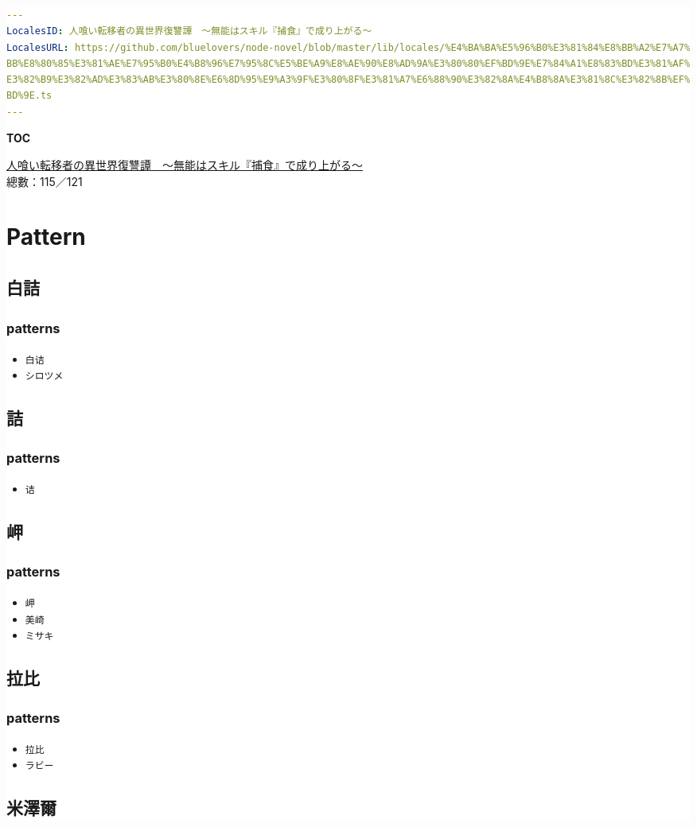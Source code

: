 ```yaml
---
LocalesID: 人喰い転移者の異世界復讐譚　～無能はスキル『捕食』で成り上がる～
LocalesURL: https://github.com/bluelovers/node-novel/blob/master/lib/locales/%E4%BA%BA%E5%96%B0%E3%81%84%E8%BB%A2%E7%A7%BB%E8%80%85%E3%81%AE%E7%95%B0%E4%B8%96%E7%95%8C%E5%BE%A9%E8%AE%90%E8%AD%9A%E3%80%80%EF%BD%9E%E7%84%A1%E8%83%BD%E3%81%AF%E3%82%B9%E3%82%AD%E3%83%AB%E3%80%8E%E6%8D%95%E9%A3%9F%E3%80%8F%E3%81%A7%E6%88%90%E3%82%8A%E4%B8%8A%E3%81%8C%E3%82%8B%EF%BD%9E.ts
---
```

__TOC__

[人喰い転移者の異世界復讐譚　～無能はスキル『捕食』で成り上がる～](https://github.com/bluelovers/node-novel/blob/master/lib/locales/%E4%BA%BA%E5%96%B0%E3%81%84%E8%BB%A2%E7%A7%BB%E8%80%85%E3%81%AE%E7%95%B0%E4%B8%96%E7%95%8C%E5%BE%A9%E8%AE%90%E8%AD%9A%E3%80%80%EF%BD%9E%E7%84%A1%E8%83%BD%E3%81%AF%E3%82%B9%E3%82%AD%E3%83%AB%E3%80%8E%E6%8D%95%E9%A3%9F%E3%80%8F%E3%81%A7%E6%88%90%E3%82%8A%E4%B8%8A%E3%81%8C%E3%82%8B%EF%BD%9E.ts)  
總數：115／121

# Pattern

## 白詰

### patterns

- `白诘`
- `シロツメ`

## 詰

### patterns

- `诘`

## 岬

### patterns

- `岬`
- `美崎`
- `ミサキ`

## 拉比

### patterns

- `拉比`
- `ラビー`

## 米澤爾
